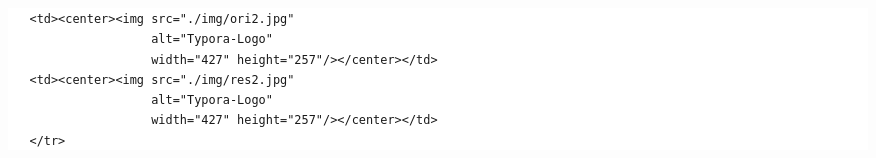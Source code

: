        <td><center><img src="./img/ori2.jpg"
                        alt="Typora-Logo"
                        width="427" height="257"/></center></td>
       <td><center><img src="./img/res2.jpg"
                        alt="Typora-Logo"
                        width="427" height="257"/></center></td>
       </tr>
   </table>
   
